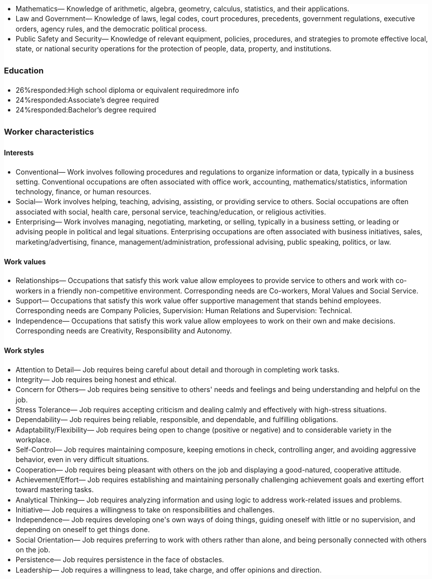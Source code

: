 - Mathematics— Knowledge of arithmetic, algebra, geometry, calculus, statistics, and their applications.
- Law and Government— Knowledge of laws, legal codes, court procedures, precedents, government regulations, executive orders, agency rules, and the democratic political process.
- Public Safety and Security— Knowledge of relevant equipment, policies, procedures, and strategies to promote effective local, state, or national security operations for the protection of people, data, property, and institutions.

### Education
- 26%responded:High school diploma or equivalent requiredmore info
- 24%responded:Associate’s degree required
- 24%responded:Bachelor’s degree required

### Worker characteristics
#### Interests
- Conventional— Work involves following procedures and regulations to organize information or data, typically in a business setting. Conventional occupations are often associated with office work, accounting, mathematics/statistics, information technology, finance, or human resources.
- Social— Work involves helping, teaching, advising, assisting, or providing service to others. Social occupations are often associated with social, health care, personal service, teaching/education, or religious activities.
- Enterprising— Work involves managing, negotiating, marketing, or selling, typically in a business setting, or leading or advising people in political and legal situations. Enterprising occupations are often associated with business initiatives, sales, marketing/advertising, finance, management/administration, professional advising, public speaking, politics, or law.

#### Work values
- Relationships— Occupations that satisfy this work value allow employees to provide service to others and work with co-workers in a friendly non-competitive environment. Corresponding needs are Co-workers, Moral Values and Social Service.
- Support— Occupations that satisfy this work value offer supportive management that stands behind employees. Corresponding needs are Company Policies, Supervision: Human Relations and Supervision: Technical.
- Independence— Occupations that satisfy this work value allow employees to work on their own and make decisions. Corresponding needs are Creativity, Responsibility and Autonomy.

#### Work styles
- Attention to Detail— Job requires being careful about detail and thorough in completing work tasks.
- Integrity— Job requires being honest and ethical.
- Concern for Others— Job requires being sensitive to others' needs and feelings and being understanding and helpful on the job.
- Stress Tolerance— Job requires accepting criticism and dealing calmly and effectively with high-stress situations.
- Dependability— Job requires being reliable, responsible, and dependable, and fulfilling obligations.
- Adaptability/Flexibility— Job requires being open to change (positive or negative) and to considerable variety in the workplace.
- Self-Control— Job requires maintaining composure, keeping emotions in check, controlling anger, and avoiding aggressive behavior, even in very difficult situations.
- Cooperation— Job requires being pleasant with others on the job and displaying a good-natured, cooperative attitude.
- Achievement/Effort— Job requires establishing and maintaining personally challenging achievement goals and exerting effort toward mastering tasks.
- Analytical Thinking— Job requires analyzing information and using logic to address work-related issues and problems.
- Initiative— Job requires a willingness to take on responsibilities and challenges.
- Independence— Job requires developing one's own ways of doing things, guiding oneself with little or no supervision, and depending on oneself to get things done.
- Social Orientation— Job requires preferring to work with others rather than alone, and being personally connected with others on the job.
- Persistence— Job requires persistence in the face of obstacles.
- Leadership— Job requires a willingness to lead, take charge, and offer opinions and direction.
